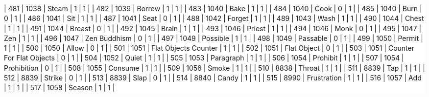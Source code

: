 | 481 | 1038 | Steam | 1 | 1 |
| 482 | 1039 | Borrow | 1 | 1 |
| 483 | 1040 | Bake | 1 | 1 |
| 484 | 1040 | Cook | 0 | 1 |
| 485 | 1040 | Burn | 0 | 1 |
| 486 | 1041 | Sit | 1 | 1 |
| 487 | 1041 | Seat | 0 | 1 |
| 488 | 1042 | Forget | 1 | 1 |
| 489 | 1043 | Wash | 1 | 1 |
| 490 | 1044 | Chest | 1 | 1 |
| 491 | 1044 | Breast | 0 | 1 |
| 492 | 1045 | Brain | 1 | 1 |
| 493 | 1046 | Priest | 1 | 1 |
| 494 | 1046 | Monk | 0 | 1 |
| 495 | 1047 | Zen | 1 | 1 |
| 496 | 1047 | Zen Buddhism | 0 | 1 |
| 497 | 1049 | Possible | 1 | 1 |
| 498 | 1049 | Passable | 0 | 1 |
| 499 | 1050 | Permit | 1 | 1 |
| 500 | 1050 | Allow | 0 | 1 |
| 501 | 1051 | Flat Objects Counter | 1 | 1 |
| 502 | 1051 | Flat Object | 0 | 1 |
| 503 | 1051 | Counter For Flat Objects | 0 | 1 |
| 504 | 1052 | Quiet | 1 | 1 |
| 505 | 1053 | Paragraph | 1 | 1 |
| 506 | 1054 | Prohibit | 1 | 1 |
| 507 | 1054 | Prohibition | 0 | 1 |
| 508 | 1055 | Consume | 1 | 1 |
| 509 | 1056 | Smoke | 1 | 1 |
| 510 | 8838 | Throat | 1 | 1 |
| 511 | 8839 | Tap | 1 | 1 |
| 512 | 8839 | Strike | 0 | 1 |
| 513 | 8839 | Slap | 0 | 1 |
| 514 | 8840 | Candy | 1 | 1 |
| 515 | 8990 | Frustration | 1 | 1 |
| 516 | 1057 | Add | 1 | 1 |
| 517 | 1058 | Season | 1 | 1 |